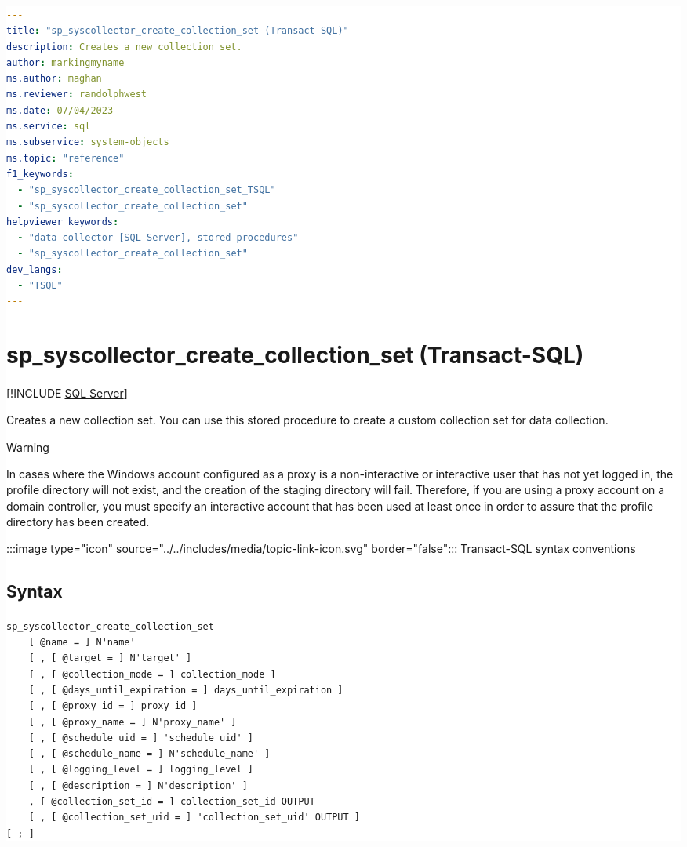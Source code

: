 ```yaml
---
title: "sp_syscollector_create_collection_set (Transact-SQL)"
description: Creates a new collection set.
author: markingmyname
ms.author: maghan
ms.reviewer: randolphwest
ms.date: 07/04/2023
ms.service: sql
ms.subservice: system-objects
ms.topic: "reference"
f1_keywords:
  - "sp_syscollector_create_collection_set_TSQL"
  - "sp_syscollector_create_collection_set"
helpviewer_keywords:
  - "data collector [SQL Server], stored procedures"
  - "sp_syscollector_create_collection_set"
dev_langs:
  - "TSQL"
---
```

# sp_syscollector_create_collection_set (Transact-SQL)

[!INCLUDE [SQL Server](../../includes/applies-to-version/sqlserver.md)]

Creates a new collection set. You can use this stored procedure to create a custom collection set for data collection.

> [!WARNING]  
> In cases where the Windows account configured as a proxy is a non-interactive or interactive user that has not yet logged in, the profile directory will not exist, and the creation of the staging directory will fail. Therefore, if you are using a proxy account on a domain controller, you must specify an interactive account that has been used at least once in order to assure that the profile directory has been created.

:::image type="icon" source="../../includes/media/topic-link-icon.svg" border="false"::: [Transact-SQL syntax conventions](../../t-sql/language-elements/transact-sql-syntax-conventions-transact-sql.md)

## Syntax

```syntaxsql
sp_syscollector_create_collection_set
    [ @name = ] N'name'
    [ , [ @target = ] N'target' ]
    [ , [ @collection_mode = ] collection_mode ]
    [ , [ @days_until_expiration = ] days_until_expiration ]
    [ , [ @proxy_id = ] proxy_id ]
    [ , [ @proxy_name = ] N'proxy_name' ]
    [ , [ @schedule_uid = ] 'schedule_uid' ]
    [ , [ @schedule_name = ] N'schedule_name' ]
    [ , [ @logging_level = ] logging_level ]
    [ , [ @description = ] N'description' ]
    , [ @collection_set_id = ] collection_set_id OUTPUT
    [ , [ @collection_set_uid = ] 'collection_set_uid' OUTPUT ]
[ ; ]
```
